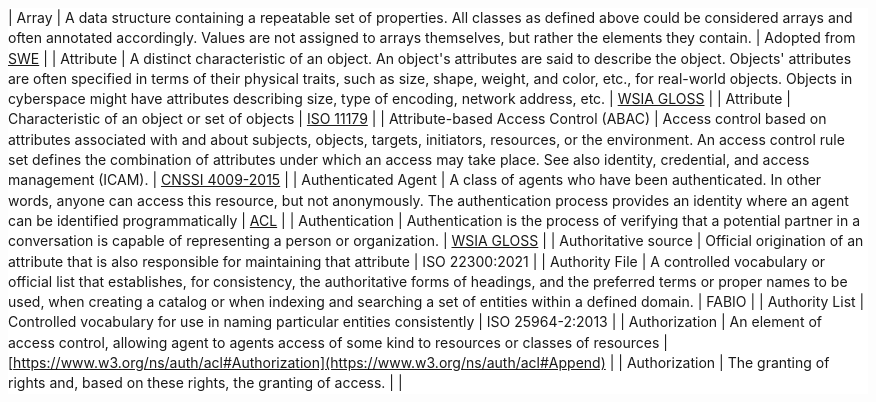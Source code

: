 | Array                                   | A data structure containing a repeatable set of properties. All classes as defined above could be considered arrays and often annotated accordingly. Values are not assigned to arrays themselves, but rather the elements they contain.                                                                                                                                                            | Adopted from [SWE](#swe)                                                                                     |
| Attribute                               | A distinct characteristic of an object. An object's attributes are said to describe the object. Objects' attributes are often specified in terms of their physical traits, such as size, shape, weight, and color, etc., for real-world objects. Objects in cyberspace might have attributes describing size, type of encoding, network address, etc.                                               | [WSIA GLOSS](#wsia_gloss)                                                                                    |
| Attribute                               | Characteristic of an object or set of objects                                                                                                                                                                                                                                                                                                                                                       | [ISO 11179](#iso_11179)                                                                                      |
| Attribute-based Access Control (ABAC)   | Access control based on attributes associated with and about subjects, objects, targets, initiators, resources, or the environment. An access control rule set defines the combination of attributes under which an access may take place. See also identity, credential, and access management (ICAM).                                                                                             | [CNSSI 4009-2015](#cnssi_4009-2015)                                                                          |
| Authenticated Agent                     | A class of agents who have been authenticated. In other words, anyone can access this resource, but not anonymously. The authentication process provides an identity where an agent can be identified programmatically                                                                                                                                                                              | [ACL](http://www.w3.org/ns/auth/acl)                                                                         |
| Authentication                          | Authentication is the process of verifying that a potential partner in a conversation is capable of representing a person or organization.                                                                                                                                                                                                                                                          | [WSIA GLOSS](#wsia_gloss)                                                                                    |
| Authoritative source                    | Official origination of an attribute that is also responsible for maintaining that attribute                                                                                                                                                                                                                                                                                                        | ISO 22300:2021                                                                                               |
| Authority File                          | A controlled vocabulary or official list that establishes, for consistency, the authoritative forms of headings, and the preferred terms or proper names to be used, when creating a catalog or when indexing and searching a set of entities within a defined domain.                                                                                                                              | FABIO                                                                                                        |
| Authority List                          | Controlled vocabulary for use in naming particular entities consistently                                                                                                                                                                                                                                                                                                                            | ISO 25964-2:2013                                                                                             |
| Authorization                           | An element of access control, allowing agent to agents access of some kind to resources or classes of resources                                                                                                                                                                                                                                                                                     | [https://www.w3.org/ns/auth/acl#Authorization](https://www.w3.org/ns/auth/acl#Append)                        |
| Authorization                           | The granting of rights and, based on these rights, the granting of access.                                                                                                                                                                                                                                                                                                                          |                                                                                                              |